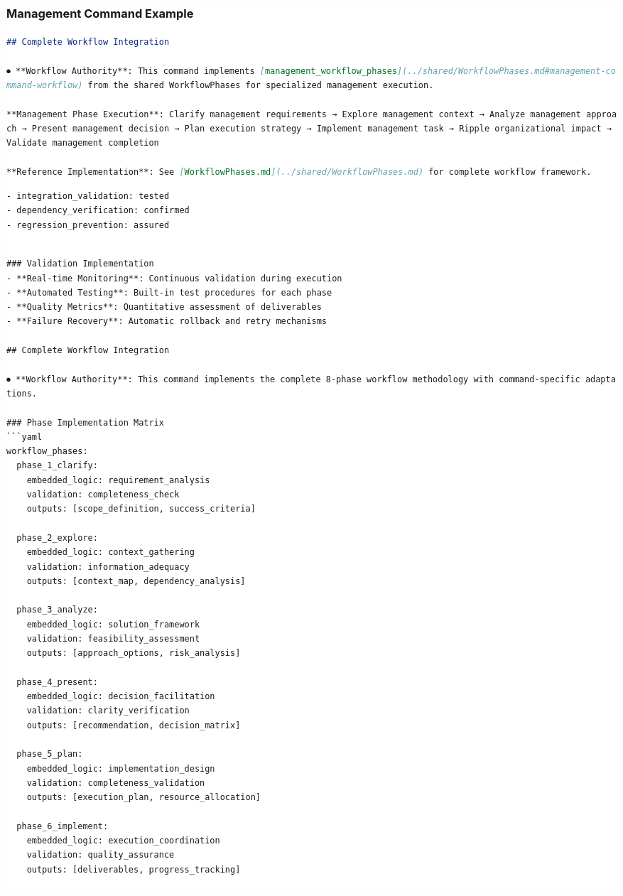 ### Management Command Example
```markdown
## Complete Workflow Integration

⏺ **Workflow Authority**: This command implements [management_workflow_phases](../shared/WorkflowPhases.md#management-command-workflow) from the shared WorkflowPhases for specialized management execution.

**Management Phase Execution**: Clarify management requirements → Explore management context → Analyze management approach → Present management decision → Plan execution strategy → Implement management task → Ripple organizational impact → Validate management completion

**Reference Implementation**: See [WorkflowPhases.md](../shared/WorkflowPhases.md) for complete workflow framework.
```
    - integration_validation: tested
    - dependency_verification: confirmed
    - regression_prevention: assured
```

### Validation Implementation
- **Real-time Monitoring**: Continuous validation during execution
- **Automated Testing**: Built-in test procedures for each phase
- **Quality Metrics**: Quantitative assessment of deliverables
- **Failure Recovery**: Automatic rollback and retry mechanisms

## Complete Workflow Integration

⏺ **Workflow Authority**: This command implements the complete 8-phase workflow methodology with command-specific adaptations.

### Phase Implementation Matrix
```yaml
workflow_phases:
  phase_1_clarify:
    embedded_logic: requirement_analysis
    validation: completeness_check
    outputs: [scope_definition, success_criteria]
    
  phase_2_explore:
    embedded_logic: context_gathering
    validation: information_adequacy
    outputs: [context_map, dependency_analysis]
    
  phase_3_analyze:
    embedded_logic: solution_framework
    validation: feasibility_assessment
    outputs: [approach_options, risk_analysis]
    
  phase_4_present:
    embedded_logic: decision_facilitation
    validation: clarity_verification
    outputs: [recommendation, decision_matrix]
    
  phase_5_plan:
    embedded_logic: implementation_design
    validation: completeness_validation
    outputs: [execution_plan, resource_allocation]
    
  phase_6_implement:
    embedded_logic: execution_coordination
    validation: quality_assurance
    outputs: [deliverables, progress_tracking]
    
```